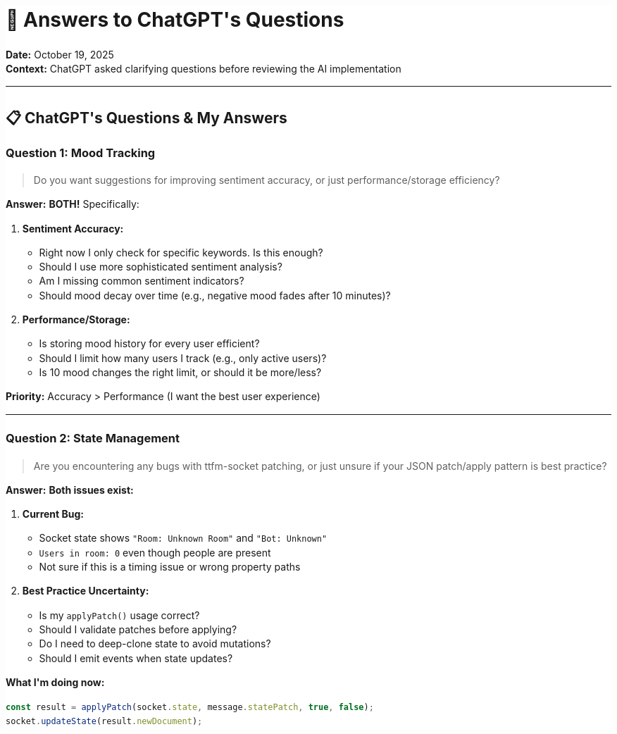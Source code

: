 # 📝 Answers to ChatGPT's Questions

**Date:** October 19, 2025  
**Context:** ChatGPT asked clarifying questions before reviewing the AI implementation

---

## 📋 **ChatGPT's Questions & My Answers**

### **Question 1: Mood Tracking**
> Do you want suggestions for improving sentiment accuracy, or just performance/storage efficiency?

**Answer:** 
**BOTH!** Specifically:

1. **Sentiment Accuracy:**
   - Right now I only check for specific keywords. Is this enough?
   - Should I use more sophisticated sentiment analysis?
   - Am I missing common sentiment indicators?
   - Should mood decay over time (e.g., negative mood fades after 10 minutes)?

2. **Performance/Storage:**
   - Is storing mood history for every user efficient?
   - Should I limit how many users I track (e.g., only active users)?
   - Is 10 mood changes the right limit, or should it be more/less?

**Priority:** Accuracy > Performance (I want the best user experience)

---

### **Question 2: State Management**
> Are you encountering any bugs with ttfm-socket patching, or just unsure if your JSON patch/apply pattern is best practice?

**Answer:**
**Both issues exist:**

1. **Current Bug:**
   - Socket state shows `"Room: Unknown Room"` and `"Bot: Unknown"`
   - `Users in room: 0` even though people are present
   - Not sure if this is a timing issue or wrong property paths

2. **Best Practice Uncertainty:**
   - Is my `applyPatch()` usage correct?
   - Should I validate patches before applying?
   - Do I need to deep-clone state to avoid mutations?
   - Should I emit events when state updates?

**What I'm doing now:**
```javascript
const result = applyPatch(socket.state, message.statePatch, true, false);
socket.updateState(result.newDocument);
```
